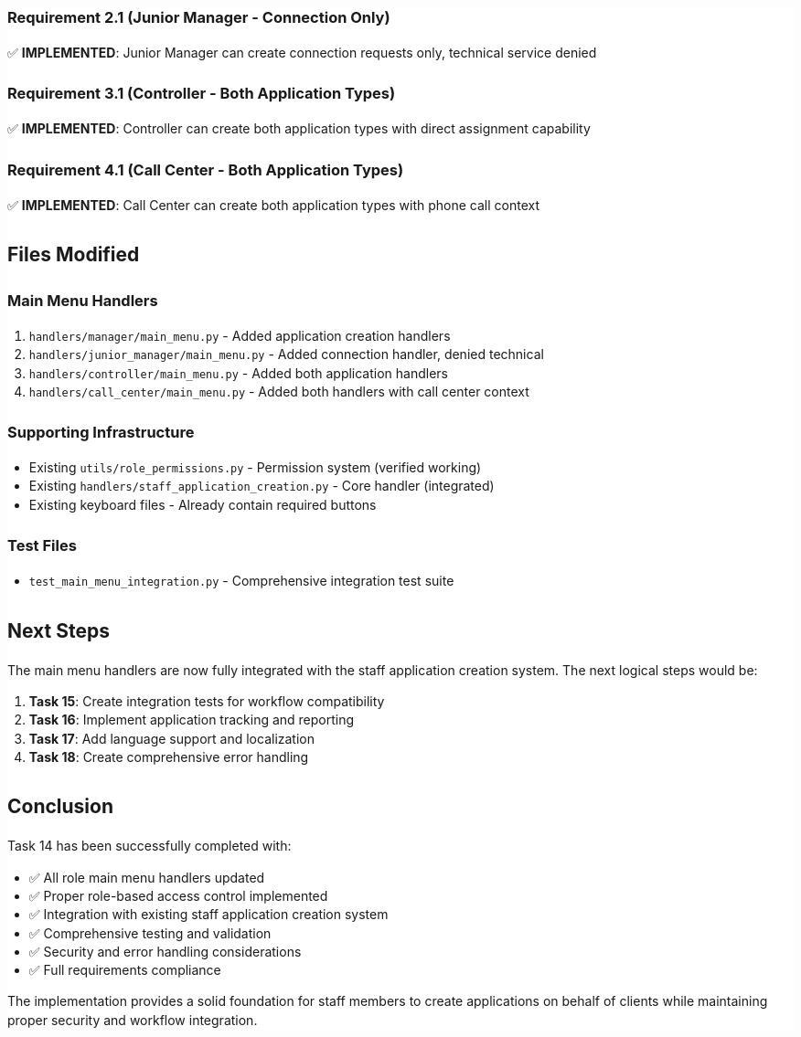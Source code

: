 ### Requirement 2.1 (Junior Manager - Connection Only)
✅ **IMPLEMENTED**: Junior Manager can create connection requests only, technical service denied

### Requirement 3.1 (Controller - Both Application Types)
✅ **IMPLEMENTED**: Controller can create both application types with direct assignment capability

### Requirement 4.1 (Call Center - Both Application Types)
✅ **IMPLEMENTED**: Call Center can create both application types with phone call context

## Files Modified

### Main Menu Handlers
1. `handlers/manager/main_menu.py` - Added application creation handlers
2. `handlers/junior_manager/main_menu.py` - Added connection handler, denied technical
3. `handlers/controller/main_menu.py` - Added both application handlers
4. `handlers/call_center/main_menu.py` - Added both handlers with call center context

### Supporting Infrastructure
- Existing `utils/role_permissions.py` - Permission system (verified working)
- Existing `handlers/staff_application_creation.py` - Core handler (integrated)
- Existing keyboard files - Already contain required buttons

### Test Files
- `test_main_menu_integration.py` - Comprehensive integration test suite

## Next Steps

The main menu handlers are now fully integrated with the staff application creation system. The next logical steps would be:

1. **Task 15**: Create integration tests for workflow compatibility
2. **Task 16**: Implement application tracking and reporting
3. **Task 17**: Add language support and localization
4. **Task 18**: Create comprehensive error handling

## Conclusion

Task 14 has been successfully completed with:
- ✅ All role main menu handlers updated
- ✅ Proper role-based access control implemented
- ✅ Integration with existing staff application creation system
- ✅ Comprehensive testing and validation
- ✅ Security and error handling considerations
- ✅ Full requirements compliance

The implementation provides a solid foundation for staff members to create applications on behalf of clients while maintaining proper security and workflow integration.